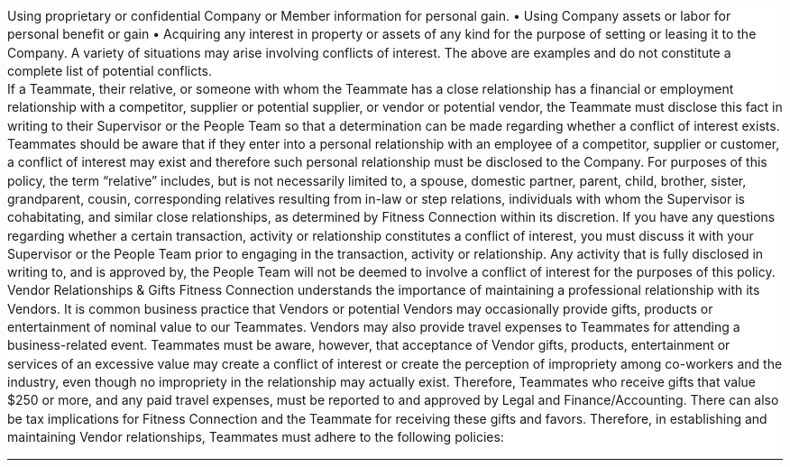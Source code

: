 Using proprietary or confidential Company or Member information for personal gain. 
• 
Using Company assets or labor for personal benefit or gain 
• 
Acquiring any interest in property or assets of any kind for the purpose of setting or leasing it to the 
Company. 
A variety of situations may arise involving conflicts of interest. The above are examples and do not constitute a 
complete list of potential conflicts.  
If a Teammate, their relative, or someone with whom the Teammate has a close relationship has a financial or 
employment relationship with a competitor, supplier or potential supplier, or vendor or potential vendor, the Teammate 
must disclose this fact in writing to their Supervisor or the People Team so that a determination can be made regarding 
whether a conflict of interest exists.  Teammates should be aware that if they enter into a personal relationship with an 
employee of a competitor, supplier or customer, a conflict of interest may exist and therefore such personal relationship 
must be disclosed to the Company. For purposes of this policy, the term “relative” includes, but is not necessarily limited 
to, a spouse, domestic partner, parent, child, brother, sister, grandparent, cousin, corresponding relatives resulting from 
in-law or step relations, individuals with whom the Supervisor is cohabitating, and similar close relationships, as 
determined by Fitness Connection within its discretion. 
If you have any questions regarding whether a certain transaction, activity or relationship constitutes a conflict of 
interest, you must discuss it with your Supervisor or the People Team prior to engaging in the transaction, activity or 
relationship.  Any activity that is fully disclosed in writing to, and is approved by, the People Team will not be deemed 
to involve a conflict of interest for the purposes of this policy. 
Vendor Relationships & Gifts 
Fitness Connection understands the importance of maintaining a professional relationship with its Vendors. It is 
common business practice that Vendors or potential Vendors may occasionally provide gifts, products or 
entertainment of nominal value to our Teammates. Vendors may also provide travel expenses to Teammates for 
attending a business-related event. Teammates must be aware, however, that acceptance of Vendor gifts, products, 
entertainment or services of an excessive value may create a conflict of interest or create the perception of 
impropriety among co-workers and the industry, even though no impropriety in the relationship may actually exist. 
Therefore, Teammates who receive gifts that value $250 or more, and any paid travel expenses, must be reported 
to and approved by Legal and Finance/Accounting. There can also be tax implications for Fitness Connection and 
the Teammate for receiving these gifts and favors. Therefore, in establishing and maintaining Vendor relationships, 
Teammates must adhere to the following policies:

---